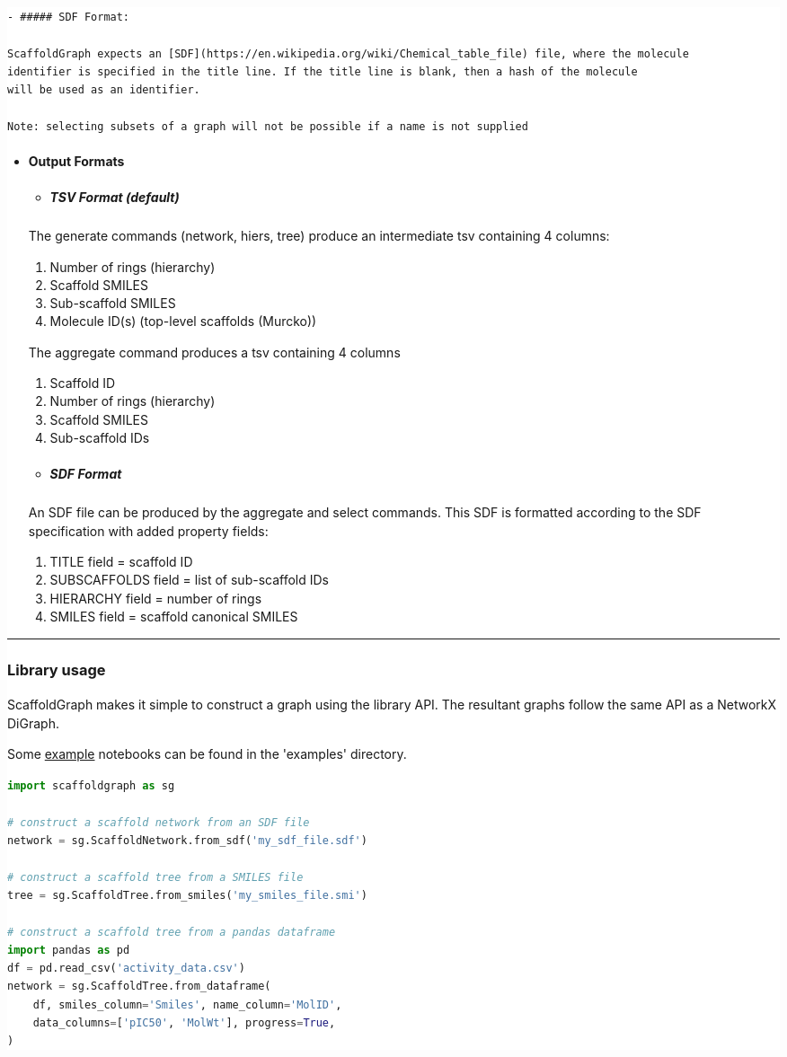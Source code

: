     - ##### SDF Format:
    
    ScaffoldGraph expects an [SDF](https://en.wikipedia.org/wiki/Chemical_table_file) file, where the molecule
    identifier is specified in the title line. If the title line is blank, then a hash of the molecule
    will be used as an identifier.
       
    Note: selecting subsets of a graph will not be possible if a name is not supplied 
        
- #### Output Formats

    - ##### TSV Format (default)
    
    The generate commands (network, hiers, tree) produce an intermediate tsv containing 4 columns:
        
    1) Number of rings (hierarchy)
    2) Scaffold SMILES
    3) Sub-scaffold SMILES
    4) Molecule ID(s) (top-level scaffolds (Murcko))

    The aggregate command produces a tsv containing 4 columns
        
    1) Scaffold ID
    2) Number of rings (hierarchy)
    3) Scaffold SMILES
    4) Sub-scaffold IDs
    
    - ##### SDF Format
    
    An SDF file can be produced by the aggregate and select commands. This SDF is 
    formatted according to the SDF specification with added property fields:
        
    1) TITLE field = scaffold ID
    2) SUBSCAFFOLDS field = list of sub-scaffold IDs
    3) HIERARCHY field = number of rings
    4) SMILES field = scaffold canonical SMILES   
  
  
--------------------------------------------------------------------------------

### Library usage

ScaffoldGraph makes it simple to construct a graph using the library API.
The resultant graphs follow the same API as a NetworkX DiGraph.

Some [example](https://github.com/UCLCheminformatics/ScaffoldGraph/tree/master/examples) 
notebooks can be found in the 'examples' directory.

```python
import scaffoldgraph as sg

# construct a scaffold network from an SDF file
network = sg.ScaffoldNetwork.from_sdf('my_sdf_file.sdf')

# construct a scaffold tree from a SMILES file
tree = sg.ScaffoldTree.from_smiles('my_smiles_file.smi')

# construct a scaffold tree from a pandas dataframe
import pandas as pd
df = pd.read_csv('activity_data.csv')
network = sg.ScaffoldTree.from_dataframe(
    df, smiles_column='Smiles', name_column='MolID',
    data_columns=['pIC50', 'MolWt'], progress=True,
)
```
